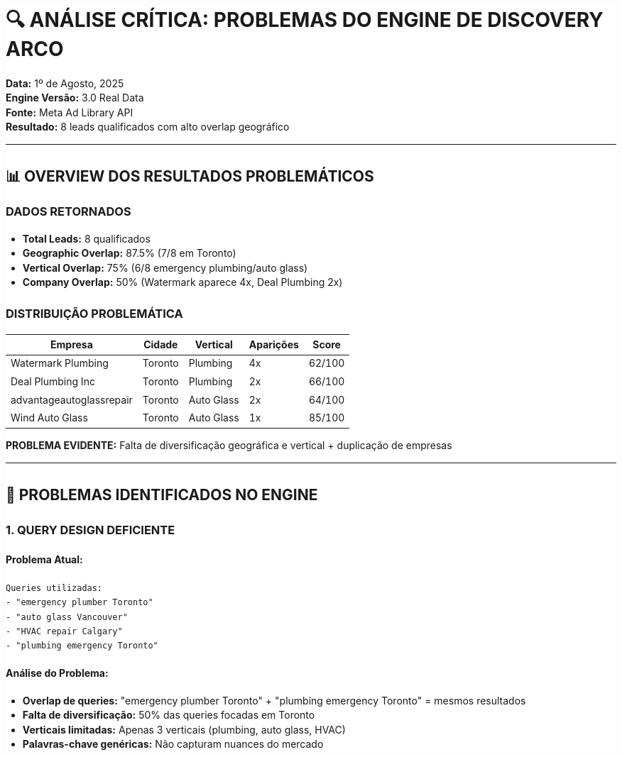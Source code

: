 # 🔍 ANÁLISE CRÍTICA: PROBLEMAS DO ENGINE DE DISCOVERY ARCO

**Data:** 1º de Agosto, 2025  
**Engine Versão:** 3.0 Real Data  
**Fonte:** Meta Ad Library API  
**Resultado:** 8 leads qualificados com alto overlap geográfico

---

## 📊 OVERVIEW DOS RESULTADOS PROBLEMÁTICOS

### **DADOS RETORNADOS**

- **Total Leads:** 8 qualificados
- **Geographic Overlap:** 87.5% (7/8 em Toronto)
- **Vertical Overlap:** 75% (6/8 emergency plumbing/auto glass)
- **Company Overlap:** 50% (Watermark aparece 4x, Deal Plumbing 2x)

### **DISTRIBUIÇÃO PROBLEMÁTICA**

| Empresa                  | Cidade  | Vertical   | Aparições | Score  |
| ------------------------ | ------- | ---------- | --------- | ------ |
| Watermark Plumbing       | Toronto | Plumbing   | 4x        | 62/100 |
| Deal Plumbing Inc        | Toronto | Plumbing   | 2x        | 66/100 |
| advantageautoglassrepair | Toronto | Auto Glass | 2x        | 64/100 |
| Wind Auto Glass          | Toronto | Auto Glass | 1x        | 85/100 |

**PROBLEMA EVIDENTE:** Falta de diversificação geográfica e vertical + duplicação de empresas

---

## 🚨 PROBLEMAS IDENTIFICADOS NO ENGINE

### **1. QUERY DESIGN DEFICIENTE**

#### **Problema Atual:**

```
Queries utilizadas:
- "emergency plumber Toronto"
- "auto glass Vancouver"
- "HVAC repair Calgary"
- "plumbing emergency Toronto"
```

#### **Análise do Problema:**

- **Overlap de queries:** "emergency plumber Toronto" + "plumbing emergency Toronto" = mesmos resultados
- **Falta de diversificação:** 50% das queries focadas em Toronto
- **Verticais limitadas:** Apenas 3 verticais (plumbing, auto glass, HVAC)
- **Palavras-chave genéricas:** Não capturam nuances do mercado
